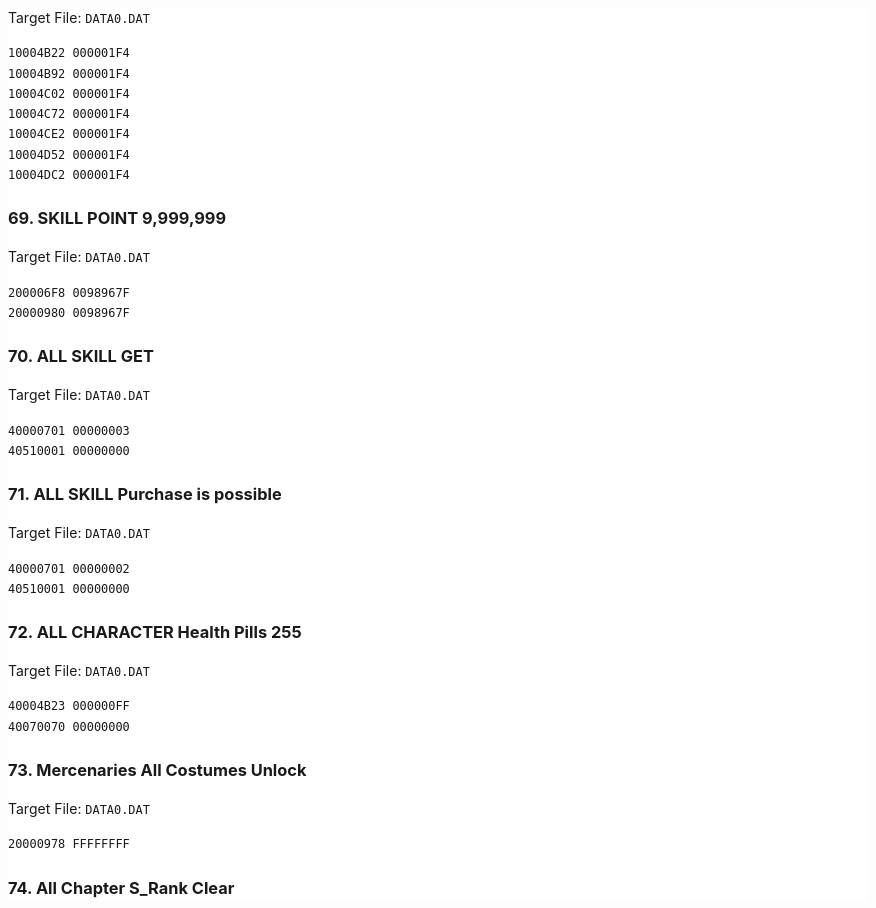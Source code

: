 Target File: `DATA0.DAT`

```
10004B22 000001F4
10004B92 000001F4
10004C02 000001F4
10004C72 000001F4
10004CE2 000001F4
10004D52 000001F4
10004DC2 000001F4
```

### 69. SKILL POINT 9,999,999

Target File: `DATA0.DAT`

```
200006F8 0098967F
20000980 0098967F
```

### 70. ALL SKILL GET

Target File: `DATA0.DAT`

```
40000701 00000003
40510001 00000000
```

### 71. ALL SKILL Purchase is possible

Target File: `DATA0.DAT`

```
40000701 00000002
40510001 00000000
```

### 72. ALL CHARACTER Health Pills 255

Target File: `DATA0.DAT`

```
40004B23 000000FF
40070070 00000000
```

### 73. Mercenaries All Costumes Unlock

Target File: `DATA0.DAT`

```
20000978 FFFFFFFF
```

### 74. All Chapter S_Rank Clear
